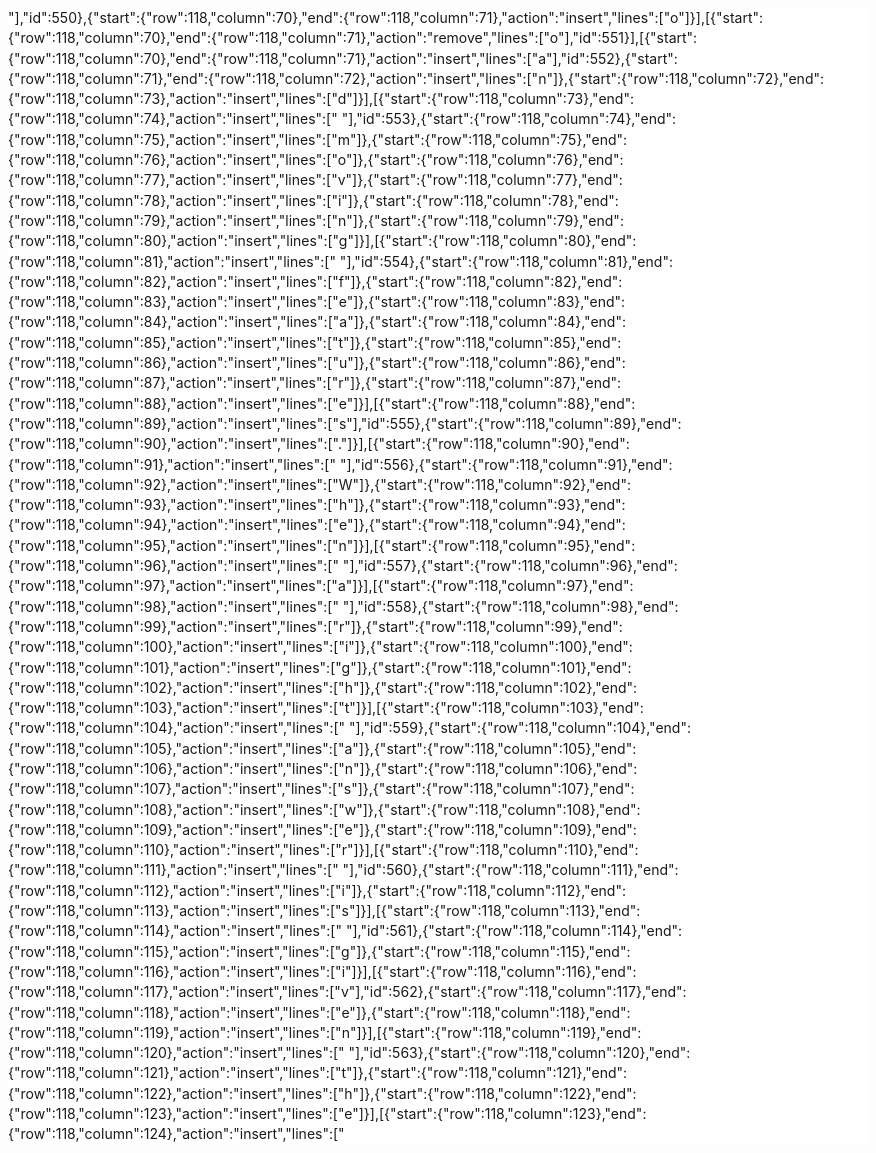 "],"id":550},{"start":{"row":118,"column":70},"end":{"row":118,"column":71},"action":"insert","lines":["o"]}],[{"start":{"row":118,"column":70},"end":{"row":118,"column":71},"action":"remove","lines":["o"],"id":551}],[{"start":{"row":118,"column":70},"end":{"row":118,"column":71},"action":"insert","lines":["a"],"id":552},{"start":{"row":118,"column":71},"end":{"row":118,"column":72},"action":"insert","lines":["n"]},{"start":{"row":118,"column":72},"end":{"row":118,"column":73},"action":"insert","lines":["d"]}],[{"start":{"row":118,"column":73},"end":{"row":118,"column":74},"action":"insert","lines":[" "],"id":553},{"start":{"row":118,"column":74},"end":{"row":118,"column":75},"action":"insert","lines":["m"]},{"start":{"row":118,"column":75},"end":{"row":118,"column":76},"action":"insert","lines":["o"]},{"start":{"row":118,"column":76},"end":{"row":118,"column":77},"action":"insert","lines":["v"]},{"start":{"row":118,"column":77},"end":{"row":118,"column":78},"action":"insert","lines":["i"]},{"start":{"row":118,"column":78},"end":{"row":118,"column":79},"action":"insert","lines":["n"]},{"start":{"row":118,"column":79},"end":{"row":118,"column":80},"action":"insert","lines":["g"]}],[{"start":{"row":118,"column":80},"end":{"row":118,"column":81},"action":"insert","lines":[" "],"id":554},{"start":{"row":118,"column":81},"end":{"row":118,"column":82},"action":"insert","lines":["f"]},{"start":{"row":118,"column":82},"end":{"row":118,"column":83},"action":"insert","lines":["e"]},{"start":{"row":118,"column":83},"end":{"row":118,"column":84},"action":"insert","lines":["a"]},{"start":{"row":118,"column":84},"end":{"row":118,"column":85},"action":"insert","lines":["t"]},{"start":{"row":118,"column":85},"end":{"row":118,"column":86},"action":"insert","lines":["u"]},{"start":{"row":118,"column":86},"end":{"row":118,"column":87},"action":"insert","lines":["r"]},{"start":{"row":118,"column":87},"end":{"row":118,"column":88},"action":"insert","lines":["e"]}],[{"start":{"row":118,"column":88},"end":{"row":118,"column":89},"action":"insert","lines":["s"],"id":555},{"start":{"row":118,"column":89},"end":{"row":118,"column":90},"action":"insert","lines":["."]}],[{"start":{"row":118,"column":90},"end":{"row":118,"column":91},"action":"insert","lines":[" "],"id":556},{"start":{"row":118,"column":91},"end":{"row":118,"column":92},"action":"insert","lines":["W"]},{"start":{"row":118,"column":92},"end":{"row":118,"column":93},"action":"insert","lines":["h"]},{"start":{"row":118,"column":93},"end":{"row":118,"column":94},"action":"insert","lines":["e"]},{"start":{"row":118,"column":94},"end":{"row":118,"column":95},"action":"insert","lines":["n"]}],[{"start":{"row":118,"column":95},"end":{"row":118,"column":96},"action":"insert","lines":[" "],"id":557},{"start":{"row":118,"column":96},"end":{"row":118,"column":97},"action":"insert","lines":["a"]}],[{"start":{"row":118,"column":97},"end":{"row":118,"column":98},"action":"insert","lines":[" "],"id":558},{"start":{"row":118,"column":98},"end":{"row":118,"column":99},"action":"insert","lines":["r"]},{"start":{"row":118,"column":99},"end":{"row":118,"column":100},"action":"insert","lines":["i"]},{"start":{"row":118,"column":100},"end":{"row":118,"column":101},"action":"insert","lines":["g"]},{"start":{"row":118,"column":101},"end":{"row":118,"column":102},"action":"insert","lines":["h"]},{"start":{"row":118,"column":102},"end":{"row":118,"column":103},"action":"insert","lines":["t"]}],[{"start":{"row":118,"column":103},"end":{"row":118,"column":104},"action":"insert","lines":[" "],"id":559},{"start":{"row":118,"column":104},"end":{"row":118,"column":105},"action":"insert","lines":["a"]},{"start":{"row":118,"column":105},"end":{"row":118,"column":106},"action":"insert","lines":["n"]},{"start":{"row":118,"column":106},"end":{"row":118,"column":107},"action":"insert","lines":["s"]},{"start":{"row":118,"column":107},"end":{"row":118,"column":108},"action":"insert","lines":["w"]},{"start":{"row":118,"column":108},"end":{"row":118,"column":109},"action":"insert","lines":["e"]},{"start":{"row":118,"column":109},"end":{"row":118,"column":110},"action":"insert","lines":["r"]}],[{"start":{"row":118,"column":110},"end":{"row":118,"column":111},"action":"insert","lines":[" "],"id":560},{"start":{"row":118,"column":111},"end":{"row":118,"column":112},"action":"insert","lines":["i"]},{"start":{"row":118,"column":112},"end":{"row":118,"column":113},"action":"insert","lines":["s"]}],[{"start":{"row":118,"column":113},"end":{"row":118,"column":114},"action":"insert","lines":[" "],"id":561},{"start":{"row":118,"column":114},"end":{"row":118,"column":115},"action":"insert","lines":["g"]},{"start":{"row":118,"column":115},"end":{"row":118,"column":116},"action":"insert","lines":["i"]}],[{"start":{"row":118,"column":116},"end":{"row":118,"column":117},"action":"insert","lines":["v"],"id":562},{"start":{"row":118,"column":117},"end":{"row":118,"column":118},"action":"insert","lines":["e"]},{"start":{"row":118,"column":118},"end":{"row":118,"column":119},"action":"insert","lines":["n"]}],[{"start":{"row":118,"column":119},"end":{"row":118,"column":120},"action":"insert","lines":[" "],"id":563},{"start":{"row":118,"column":120},"end":{"row":118,"column":121},"action":"insert","lines":["t"]},{"start":{"row":118,"column":121},"end":{"row":118,"column":122},"action":"insert","lines":["h"]},{"start":{"row":118,"column":122},"end":{"row":118,"column":123},"action":"insert","lines":["e"]}],[{"start":{"row":118,"column":123},"end":{"row":118,"column":124},"action":"insert","lines":["